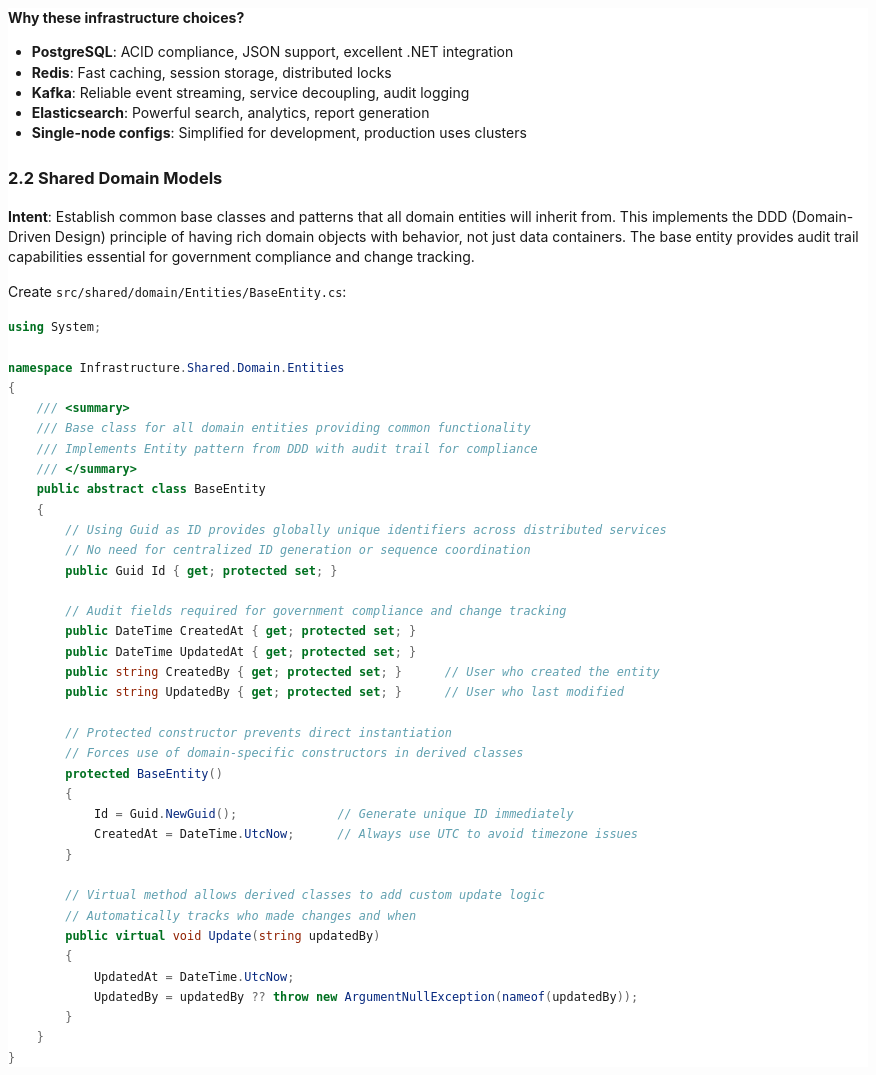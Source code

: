 **Why these infrastructure choices?**
- **PostgreSQL**: ACID compliance, JSON support, excellent .NET integration
- **Redis**: Fast caching, session storage, distributed locks
- **Kafka**: Reliable event streaming, service decoupling, audit logging
- **Elasticsearch**: Powerful search, analytics, report generation
- **Single-node configs**: Simplified for development, production uses clusters

### 2.2 Shared Domain Models

**Intent**: Establish common base classes and patterns that all domain entities will inherit from. This implements the DDD (Domain-Driven Design) principle of having rich domain objects with behavior, not just data containers. The base entity provides audit trail capabilities essential for government compliance and change tracking.

Create `src/shared/domain/Entities/BaseEntity.cs`:

```csharp
using System;

namespace Infrastructure.Shared.Domain.Entities
{
    /// <summary>
    /// Base class for all domain entities providing common functionality
    /// Implements Entity pattern from DDD with audit trail for compliance
    /// </summary>
    public abstract class BaseEntity
    {
        // Using Guid as ID provides globally unique identifiers across distributed services
        // No need for centralized ID generation or sequence coordination
        public Guid Id { get; protected set; }
        
        // Audit fields required for government compliance and change tracking
        public DateTime CreatedAt { get; protected set; }
        public DateTime UpdatedAt { get; protected set; }
        public string CreatedBy { get; protected set; }      // User who created the entity
        public string UpdatedBy { get; protected set; }      // User who last modified

        // Protected constructor prevents direct instantiation
        // Forces use of domain-specific constructors in derived classes
        protected BaseEntity()
        {
            Id = Guid.NewGuid();              // Generate unique ID immediately
            CreatedAt = DateTime.UtcNow;      // Always use UTC to avoid timezone issues
        }

        // Virtual method allows derived classes to add custom update logic
        // Automatically tracks who made changes and when
        public virtual void Update(string updatedBy)
        {
            UpdatedAt = DateTime.UtcNow;
            UpdatedBy = updatedBy ?? throw new ArgumentNullException(nameof(updatedBy));
        }
    }
}
```
